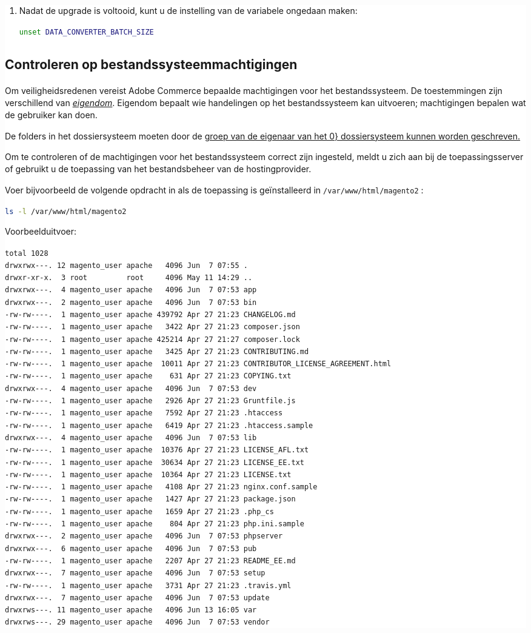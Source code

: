 1. Nadat de upgrade is voltooid, kunt u de instelling van de variabele ongedaan maken:

   ```bash
   unset DATA_CONVERTER_BATCH_SIZE
   ```

## Controleren op bestandssysteemmachtigingen

Om veiligheidsredenen vereist Adobe Commerce bepaalde machtigingen voor het bestandssysteem. De toestemmingen zijn verschillend van _[eigendom](../../upgrade/prepare/prerequisites.md#verify-file-system-permissions)_. Eigendom bepaalt wie handelingen op het bestandssysteem kan uitvoeren; machtigingen bepalen wat de gebruiker kan doen.

De folders in het dossiersysteem moeten door de [ groep van de eigenaar van het 0&rbrace; dossiersysteem kunnen worden geschreven.](../../installation/prerequisites/file-system/overview.md)

Om te controleren of de machtigingen voor het bestandssysteem correct zijn ingesteld, meldt u zich aan bij de toepassingsserver of gebruikt u de toepassing van het bestandsbeheer van de hostingprovider.

Voer bijvoorbeeld de volgende opdracht in als de toepassing is geïnstalleerd in `/var/www/html/magento2` :

```bash
ls -l /var/www/html/magento2
```

Voorbeelduitvoer:

```console
total 1028
drwxrwx---. 12 magento_user apache   4096 Jun  7 07:55 .
drwxr-xr-x.  3 root         root     4096 May 11 14:29 ..
drwxrwx---.  4 magento_user apache   4096 Jun  7 07:53 app
drwxrwx---.  2 magento_user apache   4096 Jun  7 07:53 bin
-rw-rw----.  1 magento_user apache 439792 Apr 27 21:23 CHANGELOG.md
-rw-rw----.  1 magento_user apache   3422 Apr 27 21:23 composer.json
-rw-rw----.  1 magento_user apache 425214 Apr 27 21:27 composer.lock
-rw-rw----.  1 magento_user apache   3425 Apr 27 21:23 CONTRIBUTING.md
-rw-rw----.  1 magento_user apache  10011 Apr 27 21:23 CONTRIBUTOR_LICENSE_AGREEMENT.html
-rw-rw----.  1 magento_user apache    631 Apr 27 21:23 COPYING.txt
drwxrwx---.  4 magento_user apache   4096 Jun  7 07:53 dev
-rw-rw----.  1 magento_user apache   2926 Apr 27 21:23 Gruntfile.js
-rw-rw----.  1 magento_user apache   7592 Apr 27 21:23 .htaccess
-rw-rw----.  1 magento_user apache   6419 Apr 27 21:23 .htaccess.sample
drwxrwx---.  4 magento_user apache   4096 Jun  7 07:53 lib
-rw-rw----.  1 magento_user apache  10376 Apr 27 21:23 LICENSE_AFL.txt
-rw-rw----.  1 magento_user apache  30634 Apr 27 21:23 LICENSE_EE.txt
-rw-rw----.  1 magento_user apache  10364 Apr 27 21:23 LICENSE.txt
-rw-rw----.  1 magento_user apache   4108 Apr 27 21:23 nginx.conf.sample
-rw-rw----.  1 magento_user apache   1427 Apr 27 21:23 package.json
-rw-rw----.  1 magento_user apache   1659 Apr 27 21:23 .php_cs
-rw-rw----.  1 magento_user apache    804 Apr 27 21:23 php.ini.sample
drwxrwx---.  2 magento_user apache   4096 Jun  7 07:53 phpserver
drwxrwx---.  6 magento_user apache   4096 Jun  7 07:53 pub
-rw-rw----.  1 magento_user apache   2207 Apr 27 21:23 README_EE.md
drwxrwx---.  7 magento_user apache   4096 Jun  7 07:53 setup
-rw-rw----.  1 magento_user apache   3731 Apr 27 21:23 .travis.yml
drwxrwx---.  7 magento_user apache   4096 Jun  7 07:53 update
drwxrws---. 11 magento_user apache   4096 Jun 13 16:05 var
drwxrws---. 29 magento_user apache   4096 Jun  7 07:53 vendor
```
